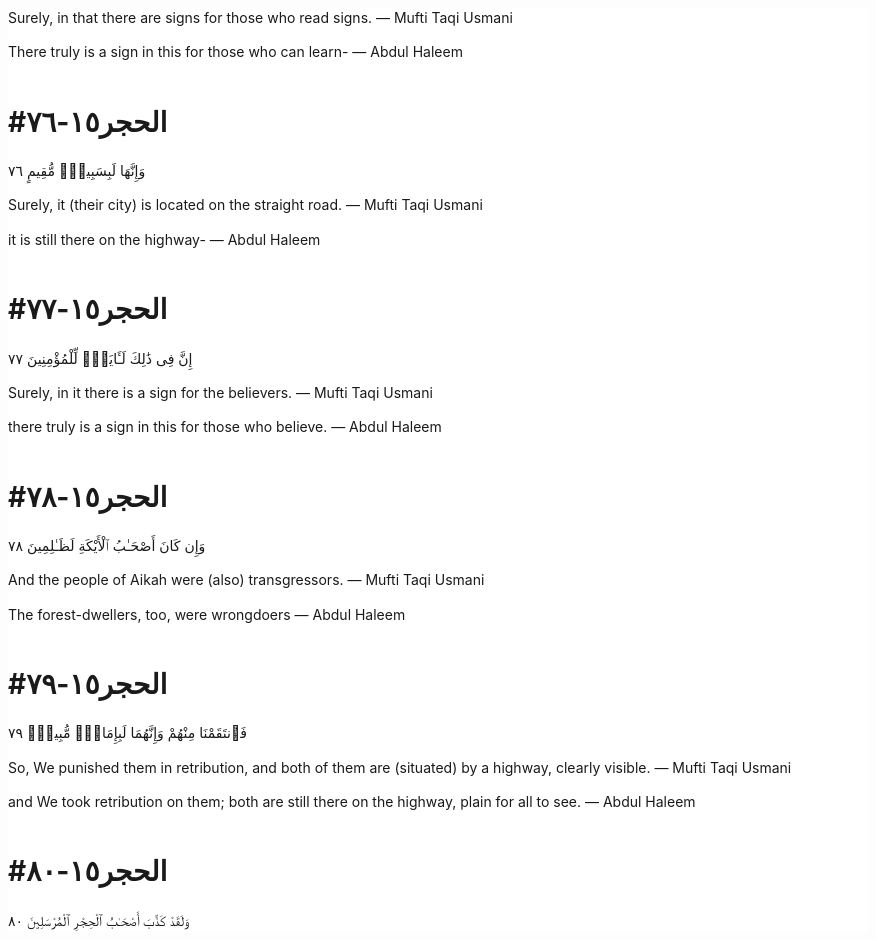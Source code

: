 Surely, in that there are signs for those who read signs.
— Mufti Taqi Usmani


There truly is a sign in this for those who can learn-
— Abdul Haleem



# #الحجر١٥-٧٦
وَإِنَّهَا لَبِسَبِيلٍۢ مُّقِيمٍ ٧٦

Surely, it (their city) is located on the straight road.
— Mufti Taqi Usmani


it is still there on the highway-
— Abdul Haleem



# #الحجر١٥-٧٧
إِنَّ فِى ذَٰلِكَ لَـَٔايَةًۭ لِّلْمُؤْمِنِينَ ٧٧

Surely, in it there is a sign for the believers.
— Mufti Taqi Usmani


there truly is a sign in this for those who believe.
— Abdul Haleem



# #الحجر١٥-٧٨
وَإِن كَانَ أَصْحَـٰبُ ٱلْأَيْكَةِ لَظَـٰلِمِينَ ٧٨

And the people of Aikah were (also) transgressors.
— Mufti Taqi Usmani


The forest-dwellers, too, were wrongdoers
— Abdul Haleem



# #الحجر١٥-٧٩
فَٱنتَقَمْنَا مِنْهُمْ وَإِنَّهُمَا لَبِإِمَامٍۢ مُّبِينٍۢ ٧٩

So, We punished them in retribution, and both of them are (situated) by a highway, clearly visible.
— Mufti Taqi Usmani


and We took retribution on them; both are still there on the highway, plain for all to see.
— Abdul Haleem



# #الحجر١٥-٨٠
وَلَقَدْ كَذَّبَ أَصْحَـٰبُ ٱلْحِجْرِ ٱلْمُرْسَلِينَ ٨٠
